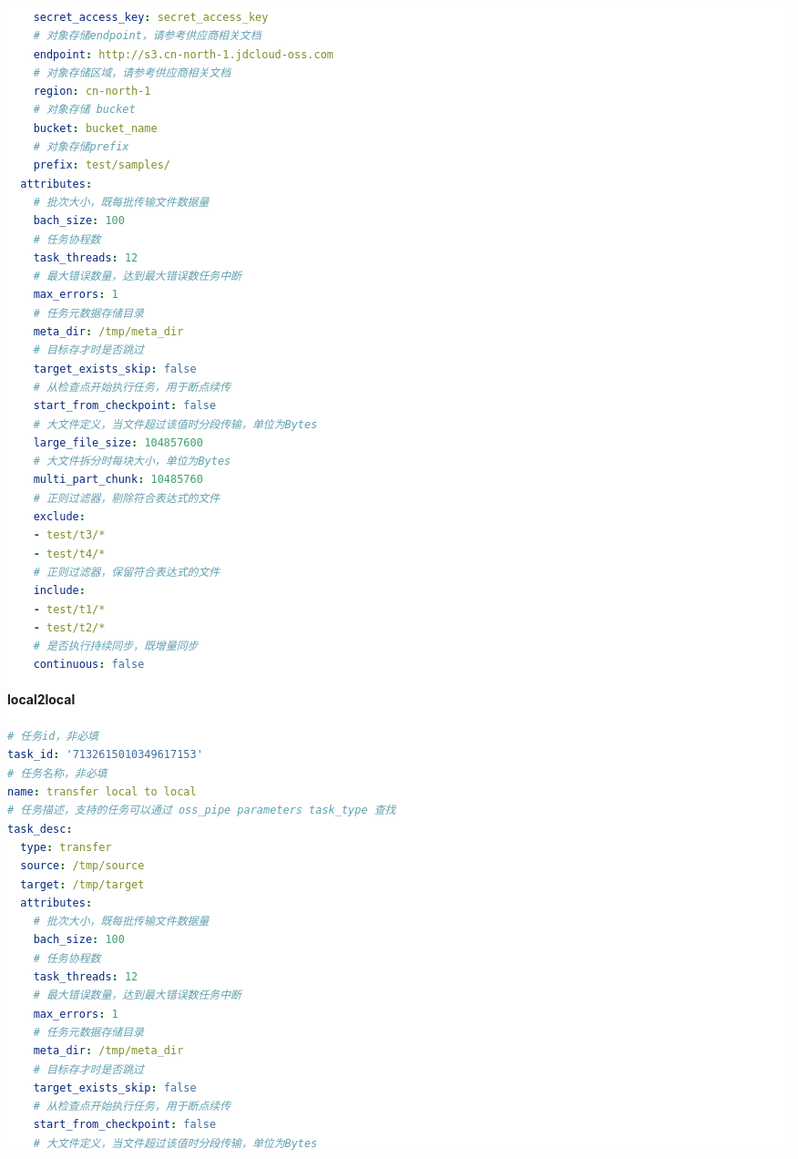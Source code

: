 ```yml
    secret_access_key: secret_access_key
    # 对象存储endpoint，请参考供应商相关文档
    endpoint: http://s3.cn-north-1.jdcloud-oss.com
    # 对象存储区域，请参考供应商相关文档
    region: cn-north-1
    # 对象存储 bucket
    bucket: bucket_name
    # 对象存储prefix
    prefix: test/samples/
  attributes:
    # 批次大小，既每批传输文件数据量
    bach_size: 100
    # 任务协程数
    task_threads: 12
    # 最大错误数量，达到最大错误数任务中断
    max_errors: 1
    # 任务元数据存储目录
    meta_dir: /tmp/meta_dir
    # 目标存才时是否跳过
    target_exists_skip: false
    # 从检查点开始执行任务，用于断点续传
    start_from_checkpoint: false
    # 大文件定义，当文件超过该值时分段传输，单位为Bytes
    large_file_size: 104857600
    # 大文件拆分时每块大小，单位为Bytes
    multi_part_chunk: 10485760
    # 正则过滤器，剔除符合表达式的文件
    exclude:
    - test/t3/*
    - test/t4/*
    # 正则过滤器，保留符合表达式的文件
    include:
    - test/t1/*
    - test/t2/*
    # 是否执行持续同步，既增量同步
    continuous: false
```

#### local2local
  
```yml
# 任务id，非必填
task_id: '7132615010349617153'
# 任务名称，非必填  
name: transfer local to local
# 任务描述，支持的任务可以通过 oss_pipe parameters task_type 查找 
task_desc:
  type: transfer
  source: /tmp/source
  target: /tmp/target
  attributes:
    # 批次大小，既每批传输文件数据量
    bach_size: 100
    # 任务协程数
    task_threads: 12
    # 最大错误数量，达到最大错误数任务中断
    max_errors: 1
    # 任务元数据存储目录
    meta_dir: /tmp/meta_dir
    # 目标存才时是否跳过
    target_exists_skip: false
    # 从检查点开始执行任务，用于断点续传
    start_from_checkpoint: false
    # 大文件定义，当文件超过该值时分段传输，单位为Bytes
```